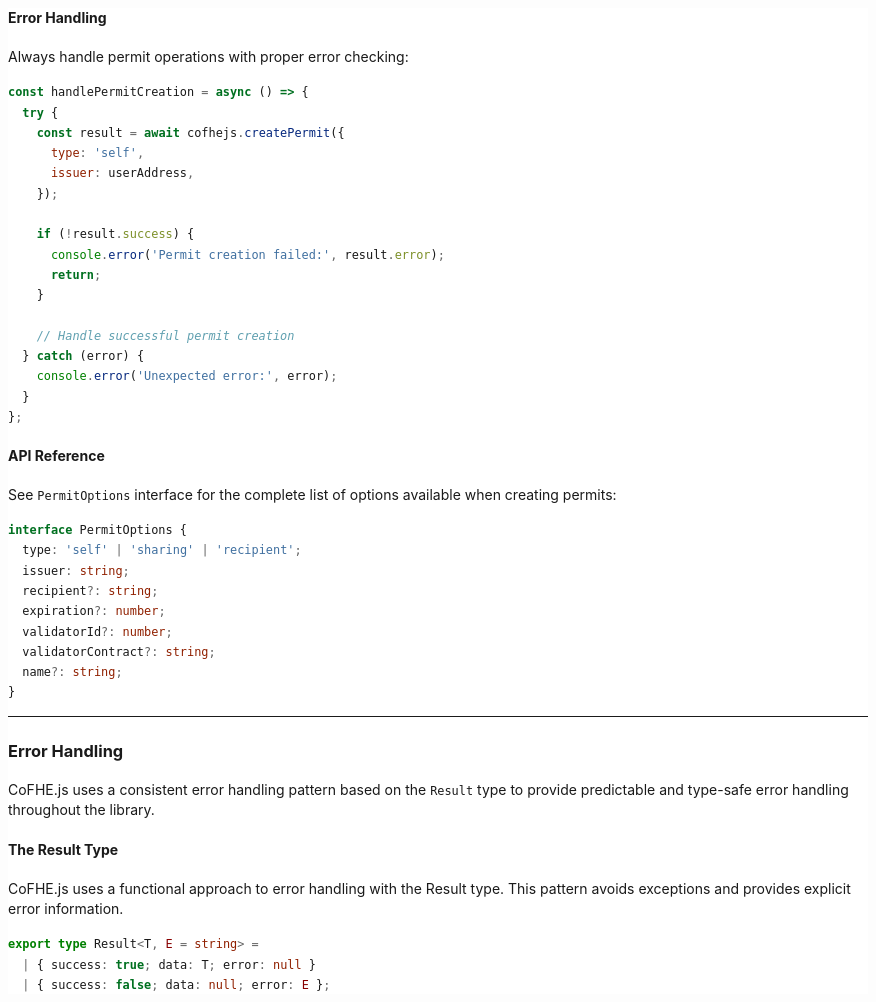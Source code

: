 #### Error Handling

Always handle permit operations with proper error checking:

```javascript
const handlePermitCreation = async () => {
  try {
    const result = await cofhejs.createPermit({
      type: 'self',
      issuer: userAddress,
    });

    if (!result.success) {
      console.error('Permit creation failed:', result.error);
      return;
    }

    // Handle successful permit creation
  } catch (error) {
    console.error('Unexpected error:', error);
  }
};
```

#### API Reference

See `PermitOptions` interface for the complete list of options available when creating permits:

```typescript
interface PermitOptions {
  type: 'self' | 'sharing' | 'recipient';
  issuer: string;
  recipient?: string;
  expiration?: number;
  validatorId?: number;
  validatorContract?: string;
  name?: string;
}
```

---

### Error Handling

CoFHE.js uses a consistent error handling pattern based on the `Result` type to provide predictable and type-safe error handling throughout the library.

#### The Result Type

CoFHE.js uses a functional approach to error handling with the Result type. This pattern avoids exceptions and provides explicit error information.

```typescript
export type Result<T, E = string> =
  | { success: true; data: T; error: null }
  | { success: false; data: null; error: E };
```
